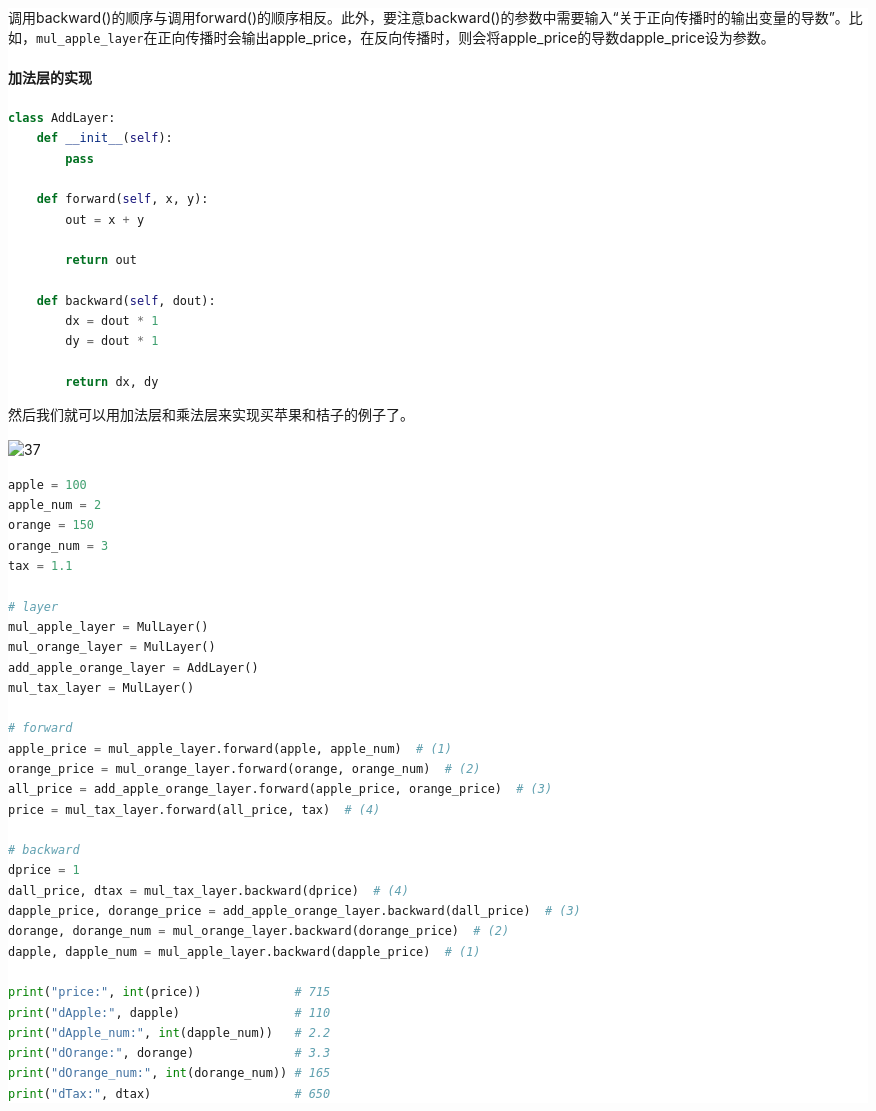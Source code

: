 调用backward()的顺序与调用forward()的顺序相反。此外，要注意backward()的参数中需要输入“关于正向传播时的输出变量的导数”。比如，`mul_apple_layer`在正向传播时会输出apple_price，在反向传播时，则会将apple_price的导数dapple_price设为参数。

#### 加法层的实现

```python
class AddLayer:
    def __init__(self):
        pass

    def forward(self, x, y):
        out = x + y

        return out

    def backward(self, dout):
        dx = dout * 1
        dy = dout * 1

        return dx, dy
```

然后我们就可以用加法层和乘法层来实现买苹果和桔子的例子了。

![37](figs\37.png)

```python
apple = 100
apple_num = 2
orange = 150
orange_num = 3
tax = 1.1

# layer
mul_apple_layer = MulLayer()
mul_orange_layer = MulLayer()
add_apple_orange_layer = AddLayer()
mul_tax_layer = MulLayer()

# forward
apple_price = mul_apple_layer.forward(apple, apple_num)  # (1)
orange_price = mul_orange_layer.forward(orange, orange_num)  # (2)
all_price = add_apple_orange_layer.forward(apple_price, orange_price)  # (3)
price = mul_tax_layer.forward(all_price, tax)  # (4)

# backward
dprice = 1
dall_price, dtax = mul_tax_layer.backward(dprice)  # (4)
dapple_price, dorange_price = add_apple_orange_layer.backward(dall_price)  # (3)
dorange, dorange_num = mul_orange_layer.backward(dorange_price)  # (2)
dapple, dapple_num = mul_apple_layer.backward(dapple_price)  # (1)

print("price:", int(price))             # 715
print("dApple:", dapple)                # 110
print("dApple_num:", int(dapple_num))   # 2.2
print("dOrange:", dorange)              # 3.3
print("dOrange_num:", int(dorange_num)) # 165
print("dTax:", dtax)                    # 650
```
